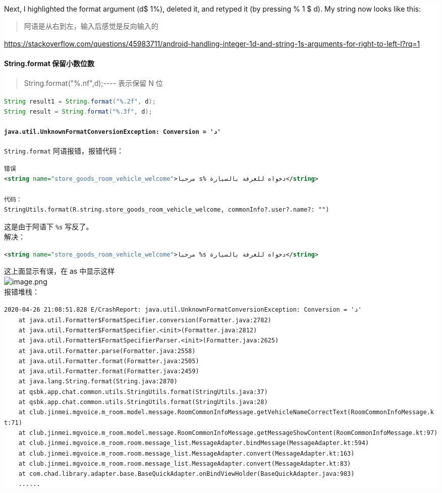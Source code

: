 Next, I highlighted the format argument (d$ 1%), deleted it, and retyped it (by pressing % 1  $ d). My string now looks like this:

> 阿语是从右到左，输入后感觉是反向输入的

<https://stackoverflow.com/questions/45983711/android-handling-integer-1d-and-string-1s-arguments-for-right-to-left-l?rq=1>

#### String.format 保留小数位数

> String.format("%.nf",d);---- 表示保留 N 位

```java
String result1 = String.format("%.2f", d);
String result = String.format("%.3f", d);
```

#### `java.util.UnknownFormatConversionException: Conversion = 'د'`

`String.format` 阿语报错，报错代码：

```xml
错误
<string name="store_goods_room_vehicle_welcome">مرحبا s% دخواه للغرفة بالسيارة</string>

代码：
StringUtils.format(R.string.store_goods_room_vehicle_welcome, commonInfo?.user?.name?: "")
```

这是由于阿语下 `%s` 写反了。<br >解决：

```xml
<string name="store_goods_room_vehicle_welcome">مرحبا %s دخواه للغرفة بالسيارة</string>
```

这上面显示有误，在 as 中显示这样<br >![image.png](https://cdn.nlark.com/yuque/0/2023/png/694278/1687786541770-caa035f7-13e2-46bc-af45-516b3610794b.png#averageHue=%23302f2d&clientId=u1dbe7097-3f41-4&from=paste&height=23&id=u671a848a&originHeight=46&originWidth=1596&originalType=binary&ratio=2&rotation=0&showTitle=false&size=21358&status=done&style=none&taskId=u51672cc9-750d-479b-82e6-4c9aebd7ad8&title=&width=798)<br >报错堆栈：

```shell
2020-04-26 21:08:51.828 E/CrashReport: java.util.UnknownFormatConversionException: Conversion = 'د'
    at java.util.Formatter$FormatSpecifier.conversion(Formatter.java:2782)
    at java.util.Formatter$FormatSpecifier.<init>(Formatter.java:2812)
    at java.util.Formatter$FormatSpecifierParser.<init>(Formatter.java:2625)
    at java.util.Formatter.parse(Formatter.java:2558)
    at java.util.Formatter.format(Formatter.java:2505)
    at java.util.Formatter.format(Formatter.java:2459)
    at java.lang.String.format(String.java:2870)
    at qsbk.app.chat.common.utils.StringUtils.format(StringUtils.java:37)
    at qsbk.app.chat.common.utils.StringUtils.format(StringUtils.java:28)
    at club.jinmei.mgvoice.m_room.model.message.RoomCommonInfoMessage.getVehicleNameCorrectText(RoomCommonInfoMessage.kt:71)
    at club.jinmei.mgvoice.m_room.model.message.RoomCommonInfoMessage.getMessageShowContent(RoomCommonInfoMessage.kt:97)
    at club.jinmei.mgvoice.m_room.room.message_list.MessageAdapter.bindMessage(MessageAdapter.kt:594)
    at club.jinmei.mgvoice.m_room.room.message_list.MessageAdapter.convert(MessageAdapter.kt:163)
    at club.jinmei.mgvoice.m_room.room.message_list.MessageAdapter.convert(MessageAdapter.kt:83)
    at com.chad.library.adapter.base.BaseQuickAdapter.onBindViewHolder(BaseQuickAdapter.java:983)
    ......
```
